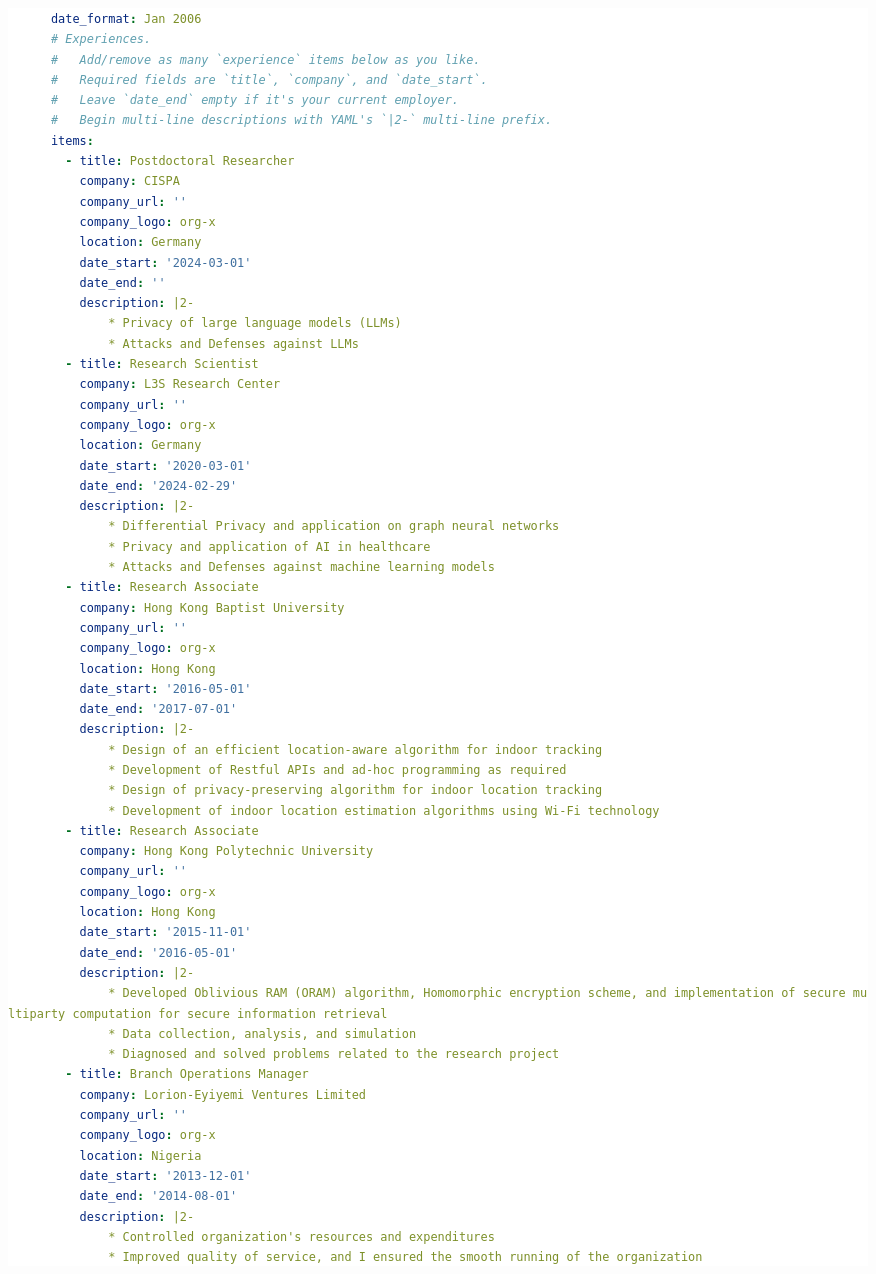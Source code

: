 ```yaml
      date_format: Jan 2006
      # Experiences.
      #   Add/remove as many `experience` items below as you like.
      #   Required fields are `title`, `company`, and `date_start`.
      #   Leave `date_end` empty if it's your current employer.
      #   Begin multi-line descriptions with YAML's `|2-` multi-line prefix.
      items:
        - title: Postdoctoral Researcher
          company: CISPA
          company_url: ''
          company_logo: org-x
          location: Germany
          date_start: '2024-03-01'
          date_end: ''
          description: |2-
              * Privacy of large language models (LLMs)
              * Attacks and Defenses against LLMs
        - title: Research Scientist
          company: L3S Research Center
          company_url: ''
          company_logo: org-x
          location: Germany
          date_start: '2020-03-01'
          date_end: '2024-02-29'
          description: |2-
              * Differential Privacy and application on graph neural networks
              * Privacy and application of AI in healthcare
              * Attacks and Defenses against machine learning models
        - title: Research Associate
          company: Hong Kong Baptist University
          company_url: ''
          company_logo: org-x
          location: Hong Kong
          date_start: '2016-05-01'
          date_end: '2017-07-01'
          description: |2-
              * Design of an efficient location-aware algorithm for indoor tracking
              * Development of Restful APIs and ad-hoc programming as required
              * Design of privacy-preserving algorithm for indoor location tracking
              * Development of indoor location estimation algorithms using Wi-Fi technology
        - title: Research Associate
          company: Hong Kong Polytechnic University
          company_url: ''
          company_logo: org-x
          location: Hong Kong
          date_start: '2015-11-01'
          date_end: '2016-05-01'
          description: |2-
              * Developed Oblivious RAM (ORAM) algorithm, Homomorphic encryption scheme, and implementation of secure multiparty computation for secure information retrieval
              * Data collection, analysis, and simulation
              * Diagnosed and solved problems related to the research project
        - title: Branch Operations Manager
          company: Lorion-Eyiyemi Ventures Limited
          company_url: ''
          company_logo: org-x
          location: Nigeria
          date_start: '2013-12-01'
          date_end: '2014-08-01'
          description: |2-
              * Controlled organization's resources and expenditures
              * Improved quality of service, and I ensured the smooth running of the organization
```